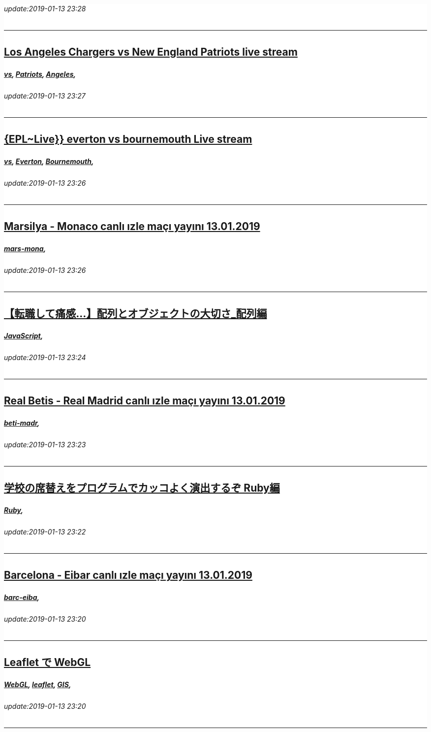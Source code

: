 ###### update:2019-01-13 23:28
---
## [Los Angeles Chargers vs New England Patriots live stream ](https://qiita.com/tfhuyhtrfrt/items/3d1ef2cb8498fa8d130d)
##### [vs](https://qiita.com/tags/vs), [Patriots](https://qiita.com/tags/Patriots), [Angeles](https://qiita.com/tags/Angeles), 
###### update:2019-01-13 23:27
---
## [{EPL~Live}} everton vs bournemouth Live stream](https://qiita.com/wjuninho2/items/27293ce3852eca65a688)
##### [vs](https://qiita.com/tags/vs), [Everton](https://qiita.com/tags/Everton), [Bournemouth](https://qiita.com/tags/Bournemouth), 
###### update:2019-01-13 23:26
---
## [Marsilya - Monaco canlı ızle maçı yayını 13.01.2019](https://qiita.com/illedese5/items/c7a47d1e4646fa1b7f59)
##### [mars-mona](https://qiita.com/tags/mars-mona), 
###### update:2019-01-13 23:26
---
## [【転職して痛感…】配列とオブジェクトの大切さ_配列編](https://qiita.com/watsuyo_2/items/621e1fa4b02d4fcaeed4)
##### [JavaScript](https://qiita.com/tags/JavaScript), 
###### update:2019-01-13 23:24
---
## [Real Betis - Real Madrid canlı ızle maçı yayını 13.01.2019](https://qiita.com/illedese5/items/e3d6677378230916f4eb)
##### [beti-madr](https://qiita.com/tags/beti-madr), 
###### update:2019-01-13 23:23
---
## [学校の席替えをプログラムでカッコよく演出するぞ Ruby編](https://qiita.com/jiroshin/items/02dd6ad1ddba1f0dd8ca)
##### [Ruby](https://qiita.com/tags/Ruby), 
###### update:2019-01-13 23:22
---
## [Barcelona - Eibar canlı ızle maçı yayını 13.01.2019](https://qiita.com/illedese5/items/8878113350bbe31dd97b)
##### [barc-eiba](https://qiita.com/tags/barc-eiba), 
###### update:2019-01-13 23:20
---
## [Leaflet で  WebGL](https://qiita.com/kkdd/items/08a53b39d599d588d960)
##### [WebGL](https://qiita.com/tags/WebGL), [leaflet](https://qiita.com/tags/leaflet), [GIS](https://qiita.com/tags/GIS), 
###### update:2019-01-13 23:20
---